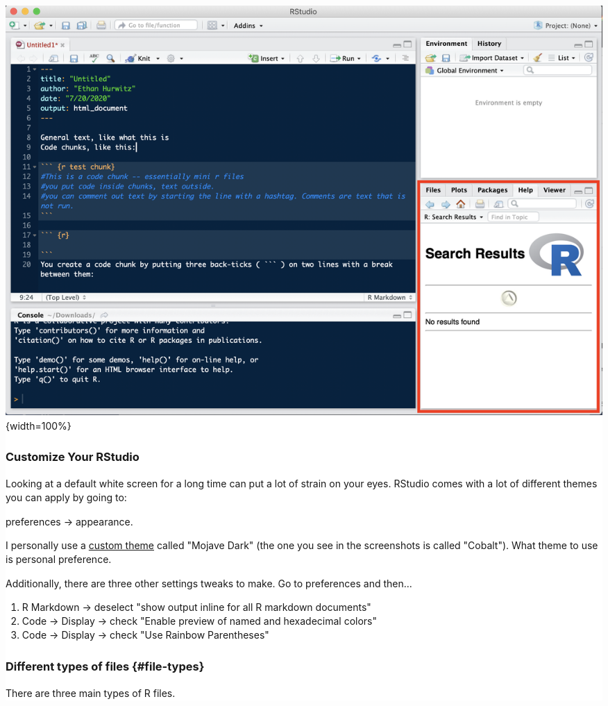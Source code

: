 ![](figures/rmd_help.png){width=100%}

### Customize Your RStudio

Looking at a default white screen for a long time can put a lot of strain on your eyes. RStudio comes with a lot of different themes you can apply by going to:

preferences ->  appearance. 

I personally use a [custom theme](https://github.com/patrickshox/Mojave-Dark-RStudio-Theme) called "Mojave Dark" (the one you see in the screenshots is called "Cobalt"). What theme to use is personal preference.

Additionally, there are three other settings tweaks to make. Go to preferences and then...

1. R Markdown -> deselect "show output inline for all R markdown documents"
2. Code -> Display -> check "Enable preview of named and hexadecimal colors"
3. Code -> Display -> check "Use Rainbow Parentheses"



### Different types of files {#file-types}

There are three main types of R files. 
